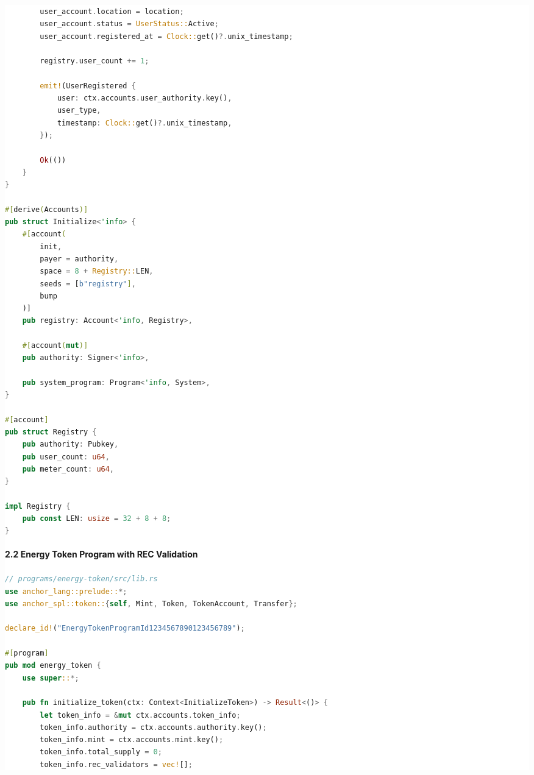 ```rust
        user_account.location = location;
        user_account.status = UserStatus::Active;
        user_account.registered_at = Clock::get()?.unix_timestamp;
        
        registry.user_count += 1;
        
        emit!(UserRegistered {
            user: ctx.accounts.user_authority.key(),
            user_type,
            timestamp: Clock::get()?.unix_timestamp,
        });
        
        Ok(())
    }
}

#[derive(Accounts)]
pub struct Initialize<'info> {
    #[account(
        init,
        payer = authority,
        space = 8 + Registry::LEN,
        seeds = [b"registry"],
        bump
    )]
    pub registry: Account<'info, Registry>,
    
    #[account(mut)]
    pub authority: Signer<'info>,
    
    pub system_program: Program<'info, System>,
}

#[account]
pub struct Registry {
    pub authority: Pubkey,
    pub user_count: u64,
    pub meter_count: u64,
}

impl Registry {
    pub const LEN: usize = 32 + 8 + 8;
}
```

#### **2.2 Energy Token Program with REC Validation**
```rust
// programs/energy-token/src/lib.rs
use anchor_lang::prelude::*;
use anchor_spl::token::{self, Mint, Token, TokenAccount, Transfer};

declare_id!("EnergyTokenProgramId1234567890123456789");

#[program]
pub mod energy_token {
    use super::*;
    
    pub fn initialize_token(ctx: Context<InitializeToken>) -> Result<()> {
        let token_info = &mut ctx.accounts.token_info;
        token_info.authority = ctx.accounts.authority.key();
        token_info.mint = ctx.accounts.mint.key();
        token_info.total_supply = 0;
        token_info.rec_validators = vec![];
```